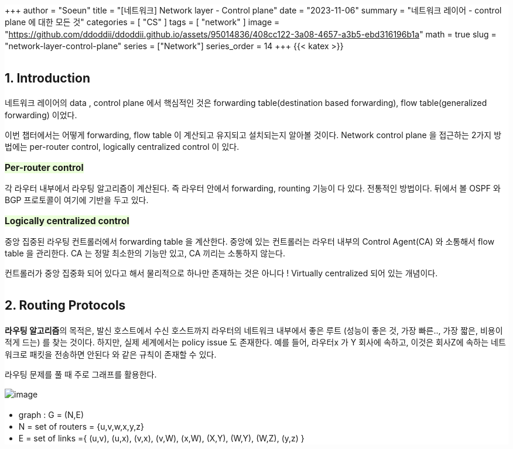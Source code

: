 +++
author = "Soeun"
title = "[네트워크] Network layer - Control plane"
date = "2023-11-06"
summary = "네트워크 레이어 - control plane 에 대한 모든 것"
categories = [
    "CS"
]
tags = [
    "network"
]
image = "https://github.com/ddoddii/ddoddii.github.io/assets/95014836/408cc122-3a08-4657-a3b5-ebd316196b1a"
math = true
slug = "network-layer-control-plane"
series = ["Network"]
series_order = 14
+++
{{< katex >}}

## 1. Introduction

네트워크 레이어의 data , control plane 에서 핵심적인 것은 forwarding table(destination based forwarding), flow table(generalized forwarding) 이었다. 

이번 챕터에서는 어떻게 forwarding, flow table 이 계산되고 유지되고 설치되는지 알아볼 것이다. Network control plane 을 접근하는 2가지 방법에는 per-router control, logically centralized control 이 있다. 

<span style="font-size:110%"><span style="background-color: #EBFFDA">**Per-router control**</span></span> 

각 라우터 내부에서 라우팅 알고리즘이 계산된다. 즉 라우터 안에서 forwarding, rounting 기능이 다 있다. 전통적인 방법이다. 뒤에서 볼 OSPF 와 BGP 프로토콜이 여기에 기반을 두고 있다.

<span style="font-size:110%"><span style="background-color: #EBFFDA">**Logically centralized control**</span></span> 

중앙 집중된 라우팅 컨트롤러에서 forwarding table 을 계산한다. 중앙에 있는 컨트롤러는 라우터 내부의 Control Agent(CA) 와 소통해서 flow table 을 관리한다. CA 는 정말 최소한의 기능만 있고, CA 끼리는 소통하지 않는다.  

컨트롤러가 중앙 집중화 되어 있다고 해서 물리적으로 하나만 존재하는 것은 아니다 ! Virtually centralized 되어 있는 개념이다. 

## 2. Routing Protocols

**라우팅 알고리즘**의 목적은, 발신 호스트에서 수신 호스트까지 라우터의 네트워크 내부에서 좋은 루트 (성능이 좋은 것, 가장 빠른.., 가장 짧은, 비용이 적게 드는) 를 찾는 것이다. 하지만, 실제 세계에서는 policy issue 도 존재한다. 예를 들어, 라우터x 가 Y 회사에 속하고, 이것은 회사Z에 속하는 네트워크로 패킷을 전송하면 안된다 와 같은 규칙이 존재할 수 있다. 

라우팅 문제를 풀 때 주로 그래프를 활용한다. 

<img width="400" alt="image" src="https://github.com/ddoddii/ddoddii.github.io/assets/95014836/8dfdfebd-8723-4211-aa20-386601e8cf1f">

- graph : G = (N,E)
- N = set of routers = {u,v,w,x,y,z}
- E = set of links ={ (u,v), (u,x), (v,x), (v,W), (x,W), (X,Y), (W,Y), (W,Z), (y,z) }
